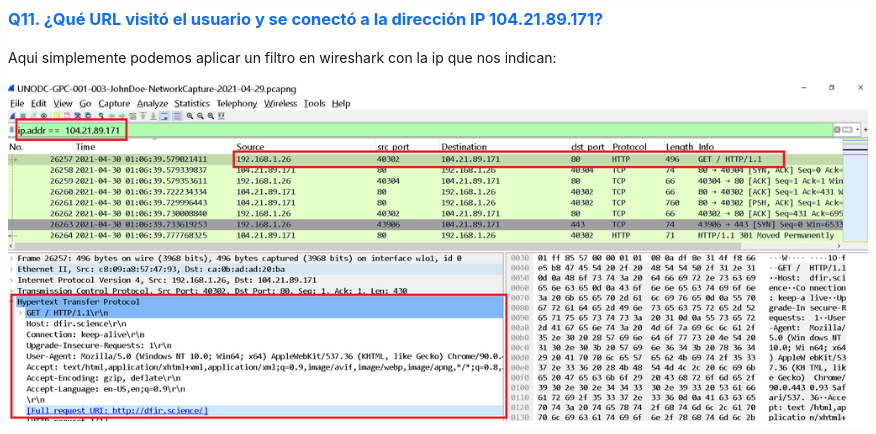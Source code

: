<h3 style="color: #0d6efd;">Q11. ¿Qué URL visitó el usuario y se conectó a la dirección IP 104.21.89.171? </h3>

Aqui simplemente podemos aplicar un filtro en wireshark con la ip que nos indican: 

![](../assets/images/cyber-maze/11.png)
